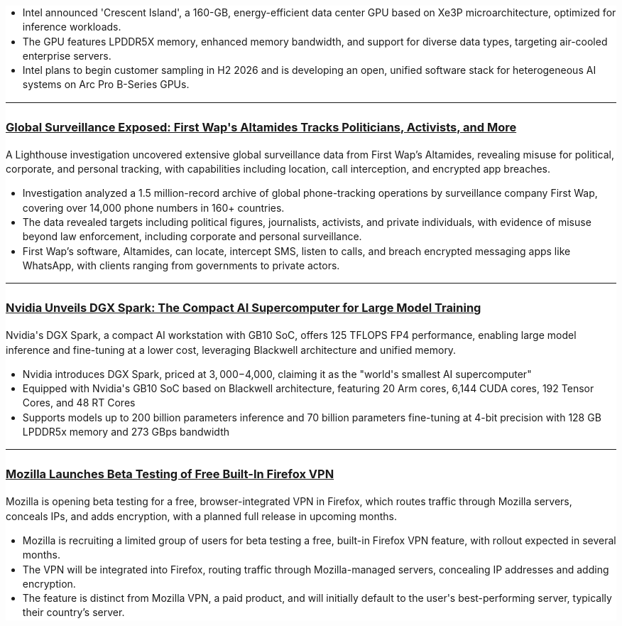 * Intel announced 'Crescent Island', a 160-GB, energy-efficient data center GPU based on Xe3P microarchitecture, optimized for inference workloads.
* The GPU features LPDDR5X memory, enhanced memory bandwidth, and support for diverse data types, targeting air-cooled enterprise servers.
* Intel plans to begin customer sampling in H2 2026 and is developing an open, unified software stack for heterogeneous AI systems on Arc Pro B-Series GPUs.


---

### [Global Surveillance Exposed: First Wap's Altamides Tracks Politicians, Activists, and More](https://www.lighthousereports.com/investigation/surveillance-secrets/)
A Lighthouse investigation uncovered extensive global surveillance data from First Wap’s Altamides, revealing misuse for political, corporate, and personal tracking, with capabilities including location, call interception, and encrypted app breaches.

* Investigation analyzed a 1.5 million-record archive of global phone-tracking operations by surveillance company First Wap, covering over 14,000 phone numbers in 160+ countries.
* The data revealed targets including political figures, journalists, activists, and private individuals, with evidence of misuse beyond law enforcement, including corporate and personal surveillance.
* First Wap’s software, Altamides, can locate, intercept SMS, listen to calls, and breach encrypted messaging apps like WhatsApp, with clients ranging from governments to private actors.


---

### [Nvidia Unveils DGX Spark: The Compact AI Supercomputer for Large Model Training](https://www.theregister.com/2025/10/14/dgx_spark_review/)
Nvidia's DGX Spark, a compact AI workstation with GB10 SoC, offers 125 TFLOPS FP4 performance, enabling large model inference and fine-tuning at a lower cost, leveraging Blackwell architecture and unified memory.

* Nvidia introduces DGX Spark, priced at $3,000-$4,000, claiming it as the "world's smallest AI supercomputer"
* Equipped with Nvidia's GB10 SoC based on Blackwell architecture, featuring 20 Arm cores, 6,144 CUDA cores, 192 Tensor Cores, and 48 RT Cores
* Supports models up to 200 billion parameters inference and 70 billion parameters fine-tuning at 4-bit precision with 128 GB LPDDR5x memory and 273 GBps bandwidth


---

### [Mozilla Launches Beta Testing of Free Built-In Firefox VPN](https://www.theregister.com/2025/10/14/mozilla_firefox_vpn_beta/)
Mozilla is opening beta testing for a free, browser-integrated VPN in Firefox, which routes traffic through Mozilla servers, conceals IPs, and adds encryption, with a planned full release in upcoming months.

* Mozilla is recruiting a limited group of users for beta testing a free, built-in Firefox VPN feature, with rollout expected in several months.
* The VPN will be integrated into Firefox, routing traffic through Mozilla-managed servers, concealing IP addresses and adding encryption.
* The feature is distinct from Mozilla VPN, a paid product, and will initially default to the user's best-performing server, typically their country’s server.
